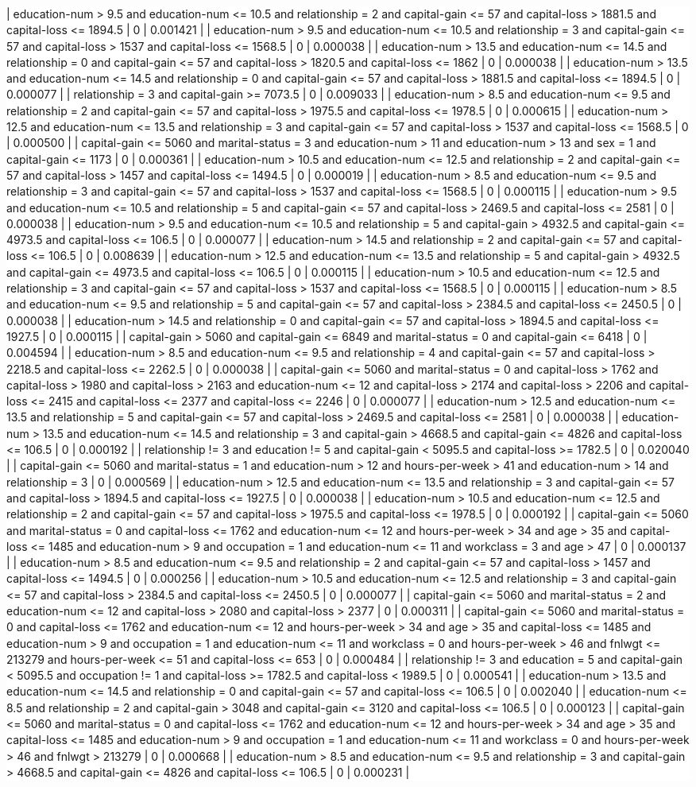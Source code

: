 | education-num > 9.5 and education-num <= 10.5 and relationship = 2 and capital-gain <= 57 and capital-loss > 1881.5 and capital-loss <= 1894.5 | 0 | 0.001421 |
| education-num > 9.5 and education-num <= 10.5 and relationship = 3 and capital-gain <= 57 and capital-loss > 1537 and capital-loss <= 1568.5 | 0 | 0.000038 |
| education-num > 13.5 and education-num <= 14.5 and relationship = 0 and capital-gain <= 57 and capital-loss > 1820.5 and capital-loss <= 1862 | 0 | 0.000038 |
| education-num > 13.5 and education-num <= 14.5 and relationship = 0 and capital-gain <= 57 and capital-loss > 1881.5 and capital-loss <= 1894.5 | 0 | 0.000077 |
| relationship = 3 and capital-gain >= 7073.5 | 0 | 0.009033 |
| education-num > 8.5 and education-num <= 9.5 and relationship = 2 and capital-gain <= 57 and capital-loss > 1975.5 and capital-loss <= 1978.5 | 0 | 0.000615 |
| education-num > 12.5 and education-num <= 13.5 and relationship = 3 and capital-gain <= 57 and capital-loss > 1537 and capital-loss <= 1568.5 | 0 | 0.000500 |
| capital-gain <= 5060 and marital-status = 3 and education-num > 11 and education-num > 13 and sex = 1 and capital-gain <= 1173 | 0 | 0.000361 |
| education-num > 10.5 and education-num <= 12.5 and relationship = 2 and capital-gain <= 57 and capital-loss > 1457 and capital-loss <= 1494.5 | 0 | 0.000019 |
| education-num > 8.5 and education-num <= 9.5 and relationship = 3 and capital-gain <= 57 and capital-loss > 1537 and capital-loss <= 1568.5 | 0 | 0.000115 |
| education-num > 9.5 and education-num <= 10.5 and relationship = 5 and capital-gain <= 57 and capital-loss > 2469.5 and capital-loss <= 2581 | 0 | 0.000038 |
| education-num > 9.5 and education-num <= 10.5 and relationship = 5 and capital-gain > 4932.5 and capital-gain <= 4973.5 and capital-loss <= 106.5 | 0 | 0.000077 |
| education-num > 14.5 and relationship = 2 and capital-gain <= 57 and capital-loss <= 106.5 | 0 | 0.008639 |
| education-num > 12.5 and education-num <= 13.5 and relationship = 5 and capital-gain > 4932.5 and capital-gain <= 4973.5 and capital-loss <= 106.5 | 0 | 0.000115 |
| education-num > 10.5 and education-num <= 12.5 and relationship = 3 and capital-gain <= 57 and capital-loss > 1537 and capital-loss <= 1568.5 | 0 | 0.000115 |
| education-num > 8.5 and education-num <= 9.5 and relationship = 5 and capital-gain <= 57 and capital-loss > 2384.5 and capital-loss <= 2450.5 | 0 | 0.000038 |
| education-num > 14.5 and relationship = 0 and capital-gain <= 57 and capital-loss > 1894.5 and capital-loss <= 1927.5 | 0 | 0.000115 |
| capital-gain > 5060 and capital-gain <= 6849 and marital-status = 0 and capital-gain <= 6418 | 0 | 0.004594 |
| education-num > 8.5 and education-num <= 9.5 and relationship = 4 and capital-gain <= 57 and capital-loss > 2218.5 and capital-loss <= 2262.5 | 0 | 0.000038 |
| capital-gain <= 5060 and marital-status = 0 and capital-loss > 1762 and capital-loss > 1980 and capital-loss > 2163 and education-num <= 12 and capital-loss > 2174 and capital-loss > 2206 and capital-loss <= 2415 and capital-loss <= 2377 and capital-loss <= 2246 | 0 | 0.000077 |
| education-num > 12.5 and education-num <= 13.5 and relationship = 5 and capital-gain <= 57 and capital-loss > 2469.5 and capital-loss <= 2581 | 0 | 0.000038 |
| education-num > 13.5 and education-num <= 14.5 and relationship = 3 and capital-gain > 4668.5 and capital-gain <= 4826 and capital-loss <= 106.5 | 0 | 0.000192 |
| relationship != 3 and education != 5 and capital-gain < 5095.5 and capital-loss >= 1782.5 | 0 | 0.020040 |
| capital-gain <= 5060 and marital-status = 1 and education-num > 12 and hours-per-week > 41 and education-num > 14 and relationship = 3 | 0 | 0.000569 |
| education-num > 12.5 and education-num <= 13.5 and relationship = 3 and capital-gain <= 57 and capital-loss > 1894.5 and capital-loss <= 1927.5 | 0 | 0.000038 |
| education-num > 10.5 and education-num <= 12.5 and relationship = 2 and capital-gain <= 57 and capital-loss > 1975.5 and capital-loss <= 1978.5 | 0 | 0.000192 |
| capital-gain <= 5060 and marital-status = 0 and capital-loss <= 1762 and education-num <= 12 and hours-per-week > 34 and age > 35 and capital-loss <= 1485 and education-num > 9 and occupation = 1 and education-num <= 11 and workclass = 3 and age > 47 | 0 | 0.000137 |
| education-num > 8.5 and education-num <= 9.5 and relationship = 2 and capital-gain <= 57 and capital-loss > 1457 and capital-loss <= 1494.5 | 0 | 0.000256 |
| education-num > 10.5 and education-num <= 12.5 and relationship = 3 and capital-gain <= 57 and capital-loss > 2384.5 and capital-loss <= 2450.5 | 0 | 0.000077 |
| capital-gain <= 5060 and marital-status = 2 and education-num <= 12 and capital-loss > 2080 and capital-loss > 2377 | 0 | 0.000311 |
| capital-gain <= 5060 and marital-status = 0 and capital-loss <= 1762 and education-num <= 12 and hours-per-week > 34 and age > 35 and capital-loss <= 1485 and education-num > 9 and occupation = 1 and education-num <= 11 and workclass = 0 and hours-per-week > 46 and fnlwgt <= 213279 and hours-per-week <= 51 and capital-loss <= 653 | 0 | 0.000484 |
| relationship != 3 and education = 5 and capital-gain < 5095.5 and occupation != 1 and capital-loss >= 1782.5 and capital-loss < 1989.5 | 0 | 0.000541 |
| education-num > 13.5 and education-num <= 14.5 and relationship = 0 and capital-gain <= 57 and capital-loss <= 106.5 | 0 | 0.002040 |
| education-num <= 8.5 and relationship = 2 and capital-gain > 3048 and capital-gain <= 3120 and capital-loss <= 106.5 | 0 | 0.000123 |
| capital-gain <= 5060 and marital-status = 0 and capital-loss <= 1762 and education-num <= 12 and hours-per-week > 34 and age > 35 and capital-loss <= 1485 and education-num > 9 and occupation = 1 and education-num <= 11 and workclass = 0 and hours-per-week > 46 and fnlwgt > 213279 | 0 | 0.000668 |
| education-num > 8.5 and education-num <= 9.5 and relationship = 3 and capital-gain > 4668.5 and capital-gain <= 4826 and capital-loss <= 106.5 | 0 | 0.000231 |
